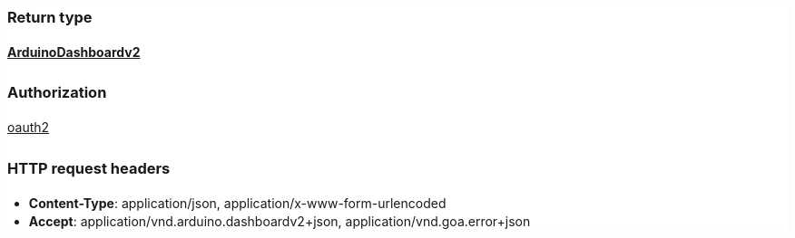 ### Return type

[**ArduinoDashboardv2**](ArduinoDashboardv2.md)

### Authorization

[oauth2](../README.md#oauth2)

### HTTP request headers

- **Content-Type**: application/json, application/x-www-form-urlencoded
- **Accept**: application/vnd.arduino.dashboardv2+json, application/vnd.goa.error+json

